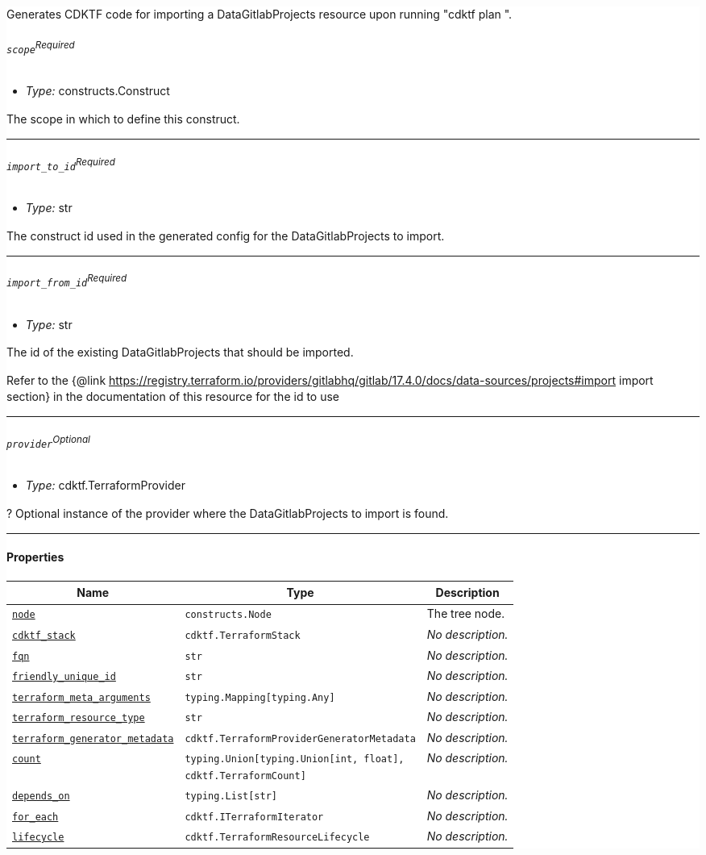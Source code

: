Generates CDKTF code for importing a DataGitlabProjects resource upon running "cdktf plan <stack-name>".

###### `scope`<sup>Required</sup> <a name="scope" id="@cdktf/provider-gitlab.dataGitlabProjects.DataGitlabProjects.generateConfigForImport.parameter.scope"></a>

- *Type:* constructs.Construct

The scope in which to define this construct.

---

###### `import_to_id`<sup>Required</sup> <a name="import_to_id" id="@cdktf/provider-gitlab.dataGitlabProjects.DataGitlabProjects.generateConfigForImport.parameter.importToId"></a>

- *Type:* str

The construct id used in the generated config for the DataGitlabProjects to import.

---

###### `import_from_id`<sup>Required</sup> <a name="import_from_id" id="@cdktf/provider-gitlab.dataGitlabProjects.DataGitlabProjects.generateConfigForImport.parameter.importFromId"></a>

- *Type:* str

The id of the existing DataGitlabProjects that should be imported.

Refer to the {@link https://registry.terraform.io/providers/gitlabhq/gitlab/17.4.0/docs/data-sources/projects#import import section} in the documentation of this resource for the id to use

---

###### `provider`<sup>Optional</sup> <a name="provider" id="@cdktf/provider-gitlab.dataGitlabProjects.DataGitlabProjects.generateConfigForImport.parameter.provider"></a>

- *Type:* cdktf.TerraformProvider

? Optional instance of the provider where the DataGitlabProjects to import is found.

---

#### Properties <a name="Properties" id="Properties"></a>

| **Name** | **Type** | **Description** |
| --- | --- | --- |
| <code><a href="#@cdktf/provider-gitlab.dataGitlabProjects.DataGitlabProjects.property.node">node</a></code> | <code>constructs.Node</code> | The tree node. |
| <code><a href="#@cdktf/provider-gitlab.dataGitlabProjects.DataGitlabProjects.property.cdktfStack">cdktf_stack</a></code> | <code>cdktf.TerraformStack</code> | *No description.* |
| <code><a href="#@cdktf/provider-gitlab.dataGitlabProjects.DataGitlabProjects.property.fqn">fqn</a></code> | <code>str</code> | *No description.* |
| <code><a href="#@cdktf/provider-gitlab.dataGitlabProjects.DataGitlabProjects.property.friendlyUniqueId">friendly_unique_id</a></code> | <code>str</code> | *No description.* |
| <code><a href="#@cdktf/provider-gitlab.dataGitlabProjects.DataGitlabProjects.property.terraformMetaArguments">terraform_meta_arguments</a></code> | <code>typing.Mapping[typing.Any]</code> | *No description.* |
| <code><a href="#@cdktf/provider-gitlab.dataGitlabProjects.DataGitlabProjects.property.terraformResourceType">terraform_resource_type</a></code> | <code>str</code> | *No description.* |
| <code><a href="#@cdktf/provider-gitlab.dataGitlabProjects.DataGitlabProjects.property.terraformGeneratorMetadata">terraform_generator_metadata</a></code> | <code>cdktf.TerraformProviderGeneratorMetadata</code> | *No description.* |
| <code><a href="#@cdktf/provider-gitlab.dataGitlabProjects.DataGitlabProjects.property.count">count</a></code> | <code>typing.Union[typing.Union[int, float], cdktf.TerraformCount]</code> | *No description.* |
| <code><a href="#@cdktf/provider-gitlab.dataGitlabProjects.DataGitlabProjects.property.dependsOn">depends_on</a></code> | <code>typing.List[str]</code> | *No description.* |
| <code><a href="#@cdktf/provider-gitlab.dataGitlabProjects.DataGitlabProjects.property.forEach">for_each</a></code> | <code>cdktf.ITerraformIterator</code> | *No description.* |
| <code><a href="#@cdktf/provider-gitlab.dataGitlabProjects.DataGitlabProjects.property.lifecycle">lifecycle</a></code> | <code>cdktf.TerraformResourceLifecycle</code> | *No description.* |